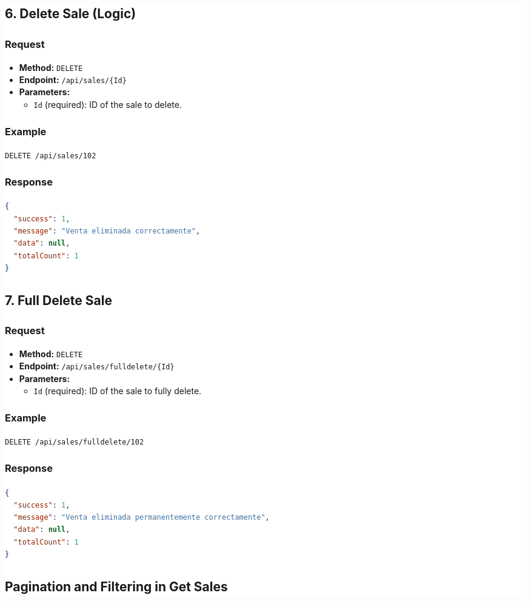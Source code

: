 ## 6. Delete Sale (Logic)

### Request

- **Method:** `DELETE`
- **Endpoint:** `/api/sales/{Id}`
- **Parameters:**
  - `Id` (required): ID of the sale to delete.

### Example

```http
DELETE /api/sales/102
```

### Response

```json
{
  "success": 1,
  "message": "Venta eliminada correctamente",
  "data": null,
  "totalCount": 1
}
```

## 7. Full Delete Sale

### Request

- **Method:** `DELETE`
- **Endpoint:** `/api/sales/fulldelete/{Id}`
- **Parameters:**
  - `Id` (required): ID of the sale to fully delete.

### Example

```http
DELETE /api/sales/fulldelete/102
```

### Response

```json
{
  "success": 1,
  "message": "Venta eliminada permanentemente correctamente",
  "data": null,
  "totalCount": 1
}
```

## Pagination and Filtering in Get Sales

